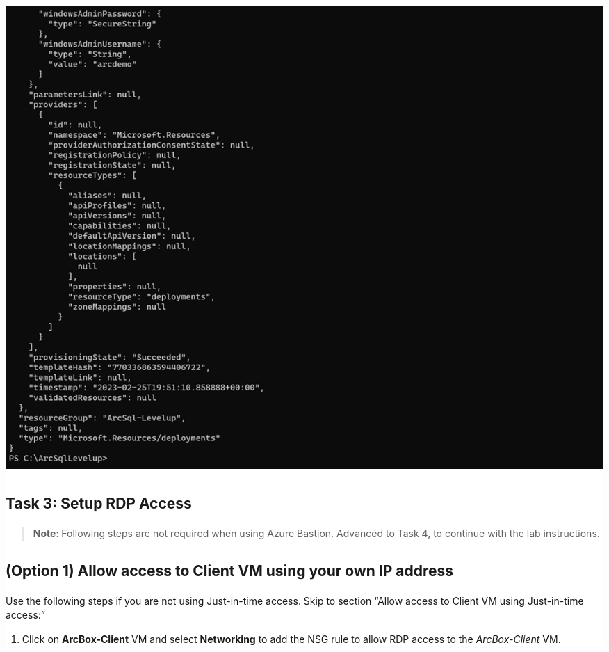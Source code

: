   ![Monitor ARM deployment progress](azure-arm-group-deployment-complete-2.png)

## Task 3: Setup RDP Access

> **Note**: Following steps are not required when using Azure Bastion. Advanced to Task 4, to continue with the lab instructions.

## (Option 1) Allow access to Client VM using your own IP address

Use the following steps if you are not using Just-in-time access. Skip to section “Allow access to Client VM using Just-in-time access:”

1. Click on **ArcBox-Client** VM and select **Networking** to add the NSG rule to allow RDP access to the _ArcBox-Client_ VM.
